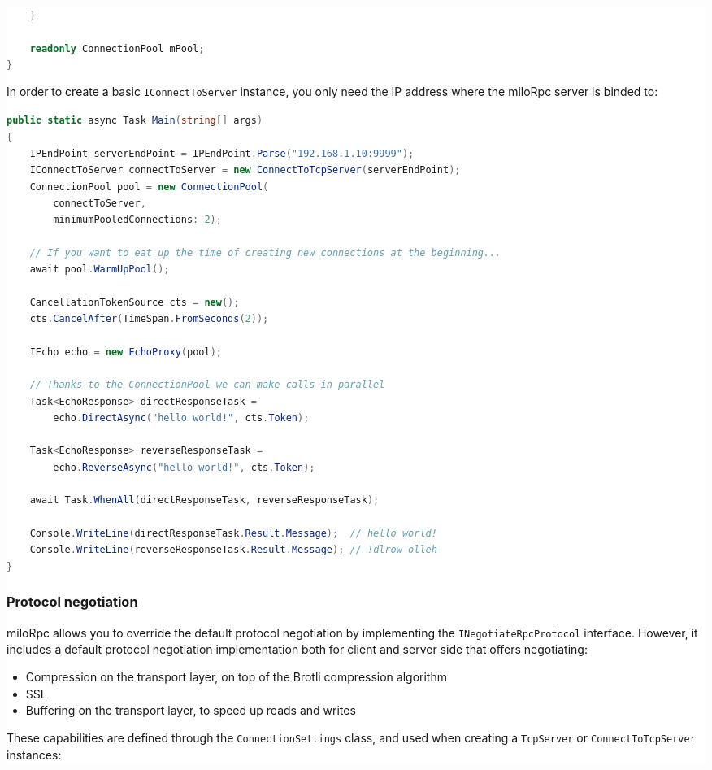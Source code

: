 ```csharp
    }

    readonly ConnectionPool mPool;
}
```

In order to create a basic `IConnectToServer` instance, you only need the IP address where the miloRpc server is binded to:

```csharp
public static async Task Main(string[] args)
{
    IPEndPoint serverEndPoint = IPEndPoint.Parse("192.168.1.10:9999");
    IConnectToServer connectToServer = new ConnectToTcpServer(serverEndPoint);
    ConnectionPool pool = new ConnectionPool(
        connectToServer,
        minimumPooledConnections: 2);

    // If you want to eat up the time of creating new connections at the beginning...
    await pool.WarmUpPool();

    CancellationTokenSource cts = new();
    cts.CancelAfter(TimeSpan.FromSeconds(2));

    IEcho echo = new EchoProxy(pool);

    // Thanks to the ConnectionPool we can make calls in parallel
    Task<EchoResponse> directResponseTask =
        echo.DirectAsync("hello world!", cts.Token);

    Task<EchoResponse> reverseResponseTask =
        echo.ReverseAsync("hello world!", cts.Token);

    await Task.WhenAll(directResponseTask, reverseResponseTask);

    Console.WriteLine(directResponseTask.Result.Message);  // hello world!
    Console.WriteLine(reverseResponseTask.Result.Message); // !dlrow olleh
}
```

### Protocol negotiation

miloRpc allows you to override the default protocol negotiation by implementing the `INegotiateRpcProtocol` interface. However, it includes a default protocol negotiation implementation both for client and server side that offers negotiating:

- Compression on the transport layer, on top of the Brotli compression algorithm
- SSL
- Buffering on the transport layer, to speed up reads and writes

These capabilities are defined through the `ConnectionSettings` class, and used when creating a `TcpServer` or `ConnectToTcpServer` instances:
